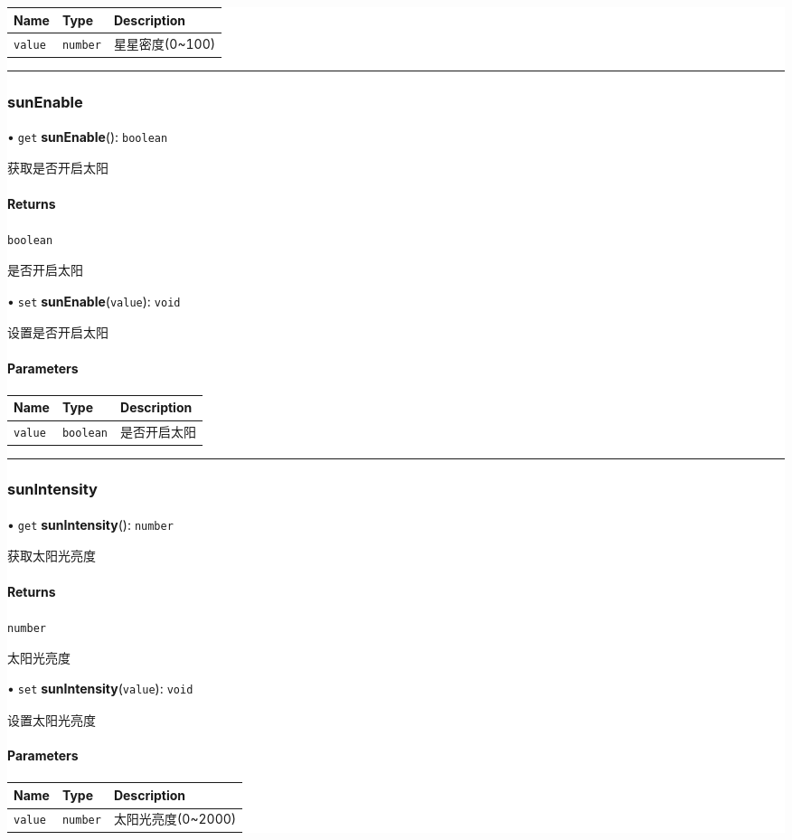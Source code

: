 | Name | Type | Description |
| :------ | :------ | :------ |
| `value` | `number` | 星星密度(0~100) |


___

### sunEnable <Score text="sunEnable" /> 

• `get` **sunEnable**(): `boolean` <Badge type="tip" text="client" />

获取是否开启太阳


#### Returns

`boolean`

是否开启太阳

• `set` **sunEnable**(`value`): `void` <Badge type="tip" text="client" />

设置是否开启太阳


#### Parameters

| Name | Type | Description |
| :------ | :------ | :------ |
| `value` | `boolean` | 是否开启太阳 |


___

### sunIntensity <Score text="sunIntensity" /> 

• `get` **sunIntensity**(): `number` <Badge type="tip" text="client" />

获取太阳光亮度


#### Returns

`number`

太阳光亮度

• `set` **sunIntensity**(`value`): `void` <Badge type="tip" text="client" />

设置太阳光亮度


#### Parameters

| Name | Type | Description |
| :------ | :------ | :------ |
| `value` | `number` | 太阳光亮度(0~2000) |


